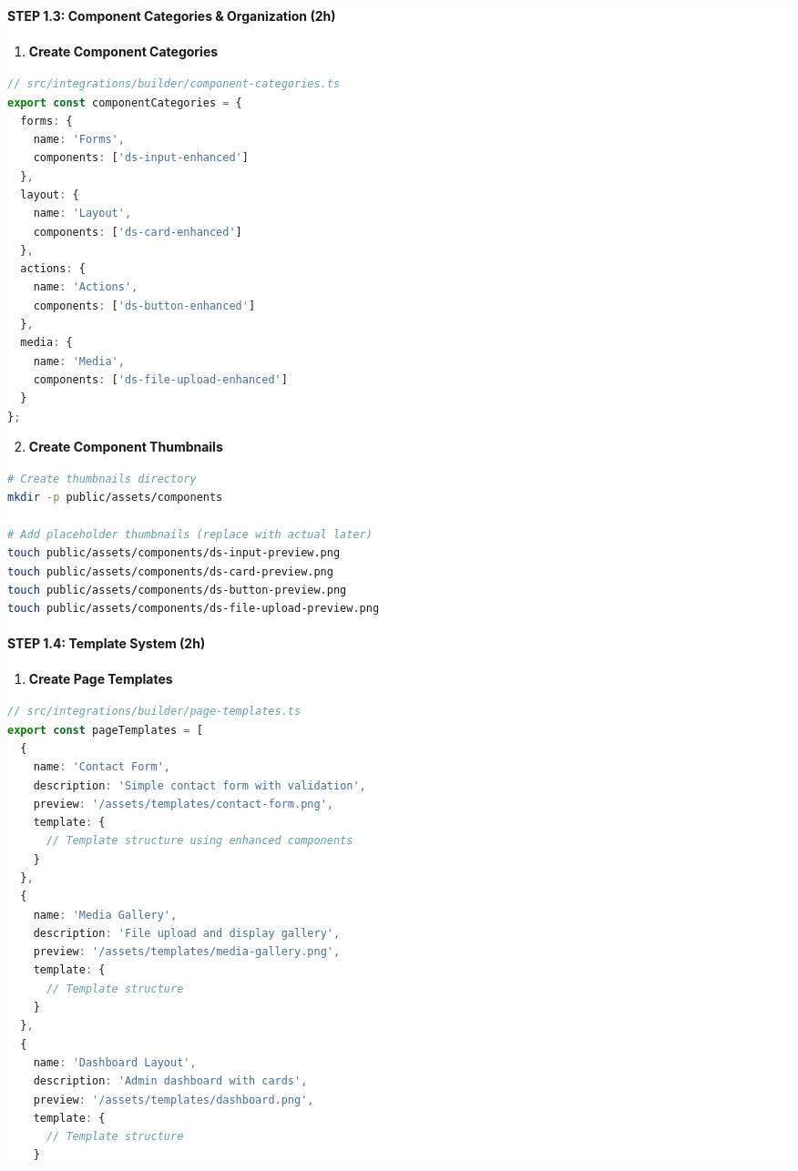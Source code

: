 #### **STEP 1.3: Component Categories & Organization (2h)**

1. **Create Component Categories**
```typescript
// src/integrations/builder/component-categories.ts
export const componentCategories = {
  forms: {
    name: 'Forms',
    components: ['ds-input-enhanced']
  },
  layout: {
    name: 'Layout',
    components: ['ds-card-enhanced']
  },
  actions: {
    name: 'Actions', 
    components: ['ds-button-enhanced']
  },
  media: {
    name: 'Media',
    components: ['ds-file-upload-enhanced']
  }
};
```

2. **Create Component Thumbnails**
```bash
# Create thumbnails directory
mkdir -p public/assets/components

# Add placeholder thumbnails (replace with actual later)
touch public/assets/components/ds-input-preview.png
touch public/assets/components/ds-card-preview.png
touch public/assets/components/ds-button-preview.png
touch public/assets/components/ds-file-upload-preview.png
```

#### **STEP 1.4: Template System (2h)**

1. **Create Page Templates**
```typescript
// src/integrations/builder/page-templates.ts
export const pageTemplates = [
  {
    name: 'Contact Form',
    description: 'Simple contact form with validation',
    preview: '/assets/templates/contact-form.png',
    template: {
      // Template structure using enhanced components
    }
  },
  {
    name: 'Media Gallery',
    description: 'File upload and display gallery',
    preview: '/assets/templates/media-gallery.png',
    template: {
      // Template structure
    }
  },
  {
    name: 'Dashboard Layout',
    description: 'Admin dashboard with cards',
    preview: '/assets/templates/dashboard.png',
    template: {
      // Template structure
    }
```